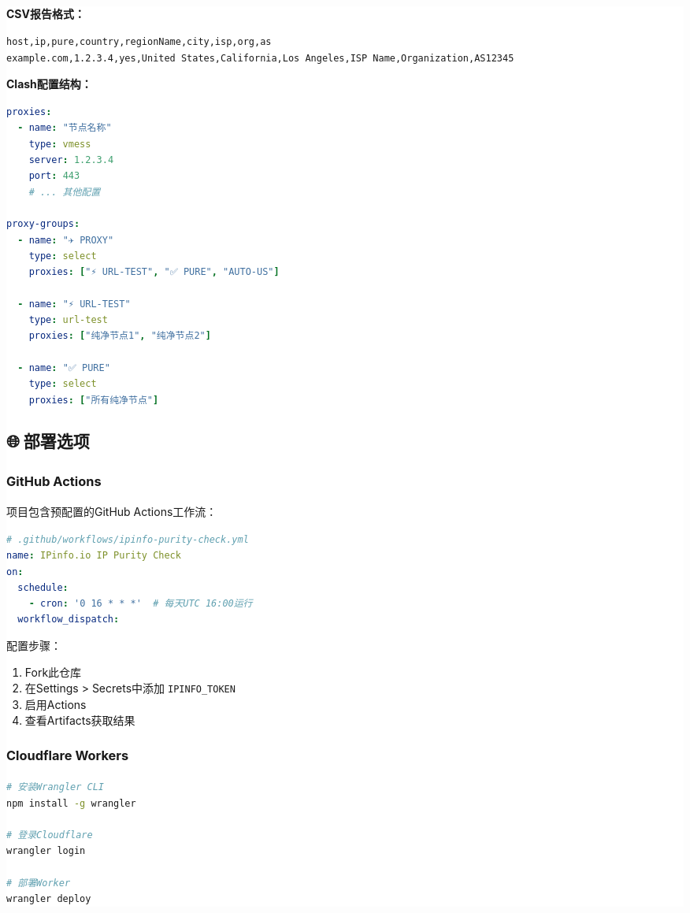 **CSV报告格式：**
```csv
host,ip,pure,country,regionName,city,isp,org,as
example.com,1.2.3.4,yes,United States,California,Los Angeles,ISP Name,Organization,AS12345
```

**Clash配置结构：**
```yaml
proxies:
  - name: "节点名称"
    type: vmess
    server: 1.2.3.4
    port: 443
    # ... 其他配置

proxy-groups:
  - name: "✈️ PROXY"
    type: select
    proxies: ["⚡ URL-TEST", "✅ PURE", "AUTO-US"]

  - name: "⚡ URL-TEST"
    type: url-test
    proxies: ["纯净节点1", "纯净节点2"]

  - name: "✅ PURE"
    type: select
    proxies: ["所有纯净节点"]
```

## 🌐 部署选项

### GitHub Actions

项目包含预配置的GitHub Actions工作流：

```yaml
# .github/workflows/ipinfo-purity-check.yml
name: IPinfo.io IP Purity Check
on:
  schedule:
    - cron: '0 16 * * *'  # 每天UTC 16:00运行
  workflow_dispatch:
```

配置步骤：
1. Fork此仓库
2. 在Settings > Secrets中添加 `IPINFO_TOKEN`
3. 启用Actions
4. 查看Artifacts获取结果

### Cloudflare Workers

```bash
# 安装Wrangler CLI
npm install -g wrangler

# 登录Cloudflare
wrangler login

# 部署Worker
wrangler deploy
```
